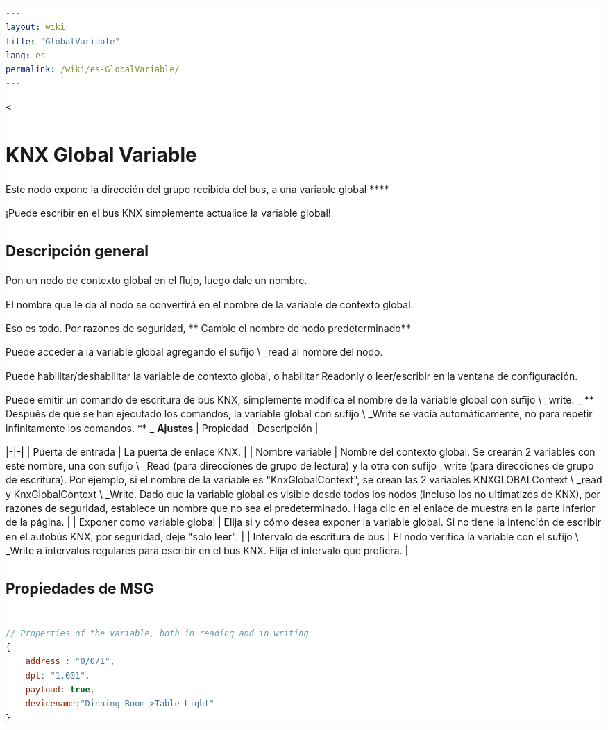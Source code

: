 ```yaml
---
layout: wiki
title: "GlobalVariable"
lang: es
permalink: /wiki/es-GlobalVariable/
---
```

<

# KNX Global Variable

Este nodo expone la dirección del grupo recibida del bus, a una variable global **** 

¡Puede escribir en el bus KNX simplemente actualice la variable global! 

## Descripción general

Pon un nodo de contexto global en el flujo, luego dale un nombre. 

El nombre que le da al nodo se convertirá en el nombre de la variable de contexto global. 

Eso es todo. Por razones de seguridad, ** Cambie el nombre de nodo predeterminado** 

Puede acceder a la variable global agregando el sufijo \ _read al nombre del nodo. 

Puede habilitar/deshabilitar la variable de contexto global, o habilitar Readonly o leer/escribir en la ventana de configuración. 

Puede emitir un comando de escritura de bus KNX, simplemente modifica el nombre de la variable global con sufijo \ _write. _ ** Después de que se han ejecutado los comandos, la variable global con sufijo \ _Write se vacía automáticamente, no para repetir infinitamente los comandos. ** _ 
**Ajustes** | Propiedad | Descripción |

|-|-|
| Puerta de entrada | La puerta de enlace KNX. |
| Nombre variable | Nombre del contexto global. Se crearán 2 variables con este nombre, una con sufijo \ _Read (para direcciones de grupo de lectura) y la otra con sufijo _write (para direcciones de grupo de escritura). Por ejemplo, si el nombre de la variable es "KnxGlobalContext", se crean las 2 variables KNXGLOBALContext \ _read y KnxGlobalContext \ _Write. Dado que la variable global es visible desde todos los nodos (incluso los no ultimatizos de KNX), por razones de seguridad, establece un nombre que no sea el predeterminado. Haga clic en el enlace de muestra en la parte inferior de la página. |
| Exponer como variable global | Elija si y cómo desea exponer la variable global. Si no tiene la intención de escribir en el autobús KNX, por seguridad, deje "solo leer". |
| Intervalo de escritura de bus | El nodo verifica la variable con el sufijo \ _Write a intervalos regulares para escribir en el bus KNX. Elija el intervalo que prefiera. |

## Propiedades de MSG

```javascript

// Properties of the variable, both in reading and in writing
{
    address : "0/0/1",
    dpt: "1.001", 
    payload: true,
    devicename:"Dinning Room->Table Light"
}

```
